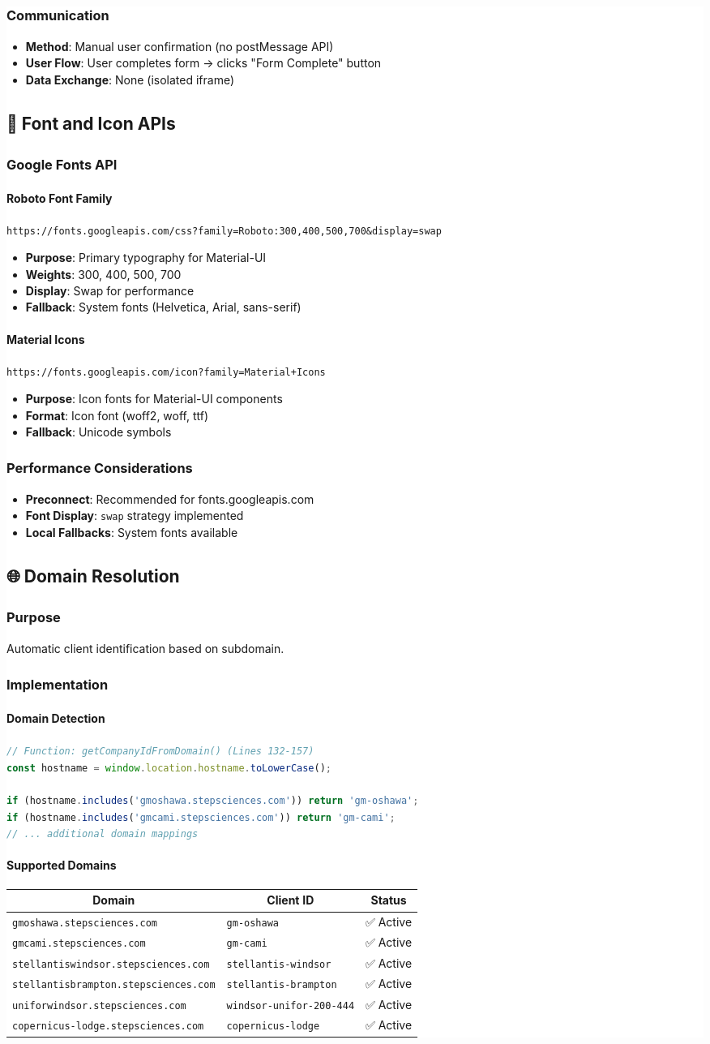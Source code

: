 ### Communication
- **Method**: Manual user confirmation (no postMessage API)
- **User Flow**: User completes form → clicks "Form Complete" button
- **Data Exchange**: None (isolated iframe)

## 🎨 Font and Icon APIs

### Google Fonts API

#### Roboto Font Family
```
https://fonts.googleapis.com/css?family=Roboto:300,400,500,700&display=swap
```
- **Purpose**: Primary typography for Material-UI
- **Weights**: 300, 400, 500, 700
- **Display**: Swap for performance
- **Fallback**: System fonts (Helvetica, Arial, sans-serif)

#### Material Icons
```
https://fonts.googleapis.com/icon?family=Material+Icons
```
- **Purpose**: Icon fonts for Material-UI components
- **Format**: Icon font (woff2, woff, ttf)
- **Fallback**: Unicode symbols

### Performance Considerations
- **Preconnect**: Recommended for fonts.googleapis.com
- **Font Display**: `swap` strategy implemented
- **Local Fallbacks**: System fonts available

## 🌐 Domain Resolution

### Purpose
Automatic client identification based on subdomain.

### Implementation

#### Domain Detection
```javascript
// Function: getCompanyIdFromDomain() (Lines 132-157)
const hostname = window.location.hostname.toLowerCase();

if (hostname.includes('gmoshawa.stepsciences.com')) return 'gm-oshawa';
if (hostname.includes('gmcami.stepsciences.com')) return 'gm-cami';
// ... additional domain mappings
```

#### Supported Domains
| Domain | Client ID | Status |
|--------|-----------|---------|
| `gmoshawa.stepsciences.com` | `gm-oshawa` | ✅ Active |
| `gmcami.stepsciences.com` | `gm-cami` | ✅ Active |
| `stellantiswindsor.stepsciences.com` | `stellantis-windsor` | ✅ Active |
| `stellantisbrampton.stepsciences.com` | `stellantis-brampton` | ✅ Active |
| `uniforwindsor.stepsciences.com` | `windsor-unifor-200-444` | ✅ Active |
| `copernicus-lodge.stepsciences.com` | `copernicus-lodge` | ✅ Active |